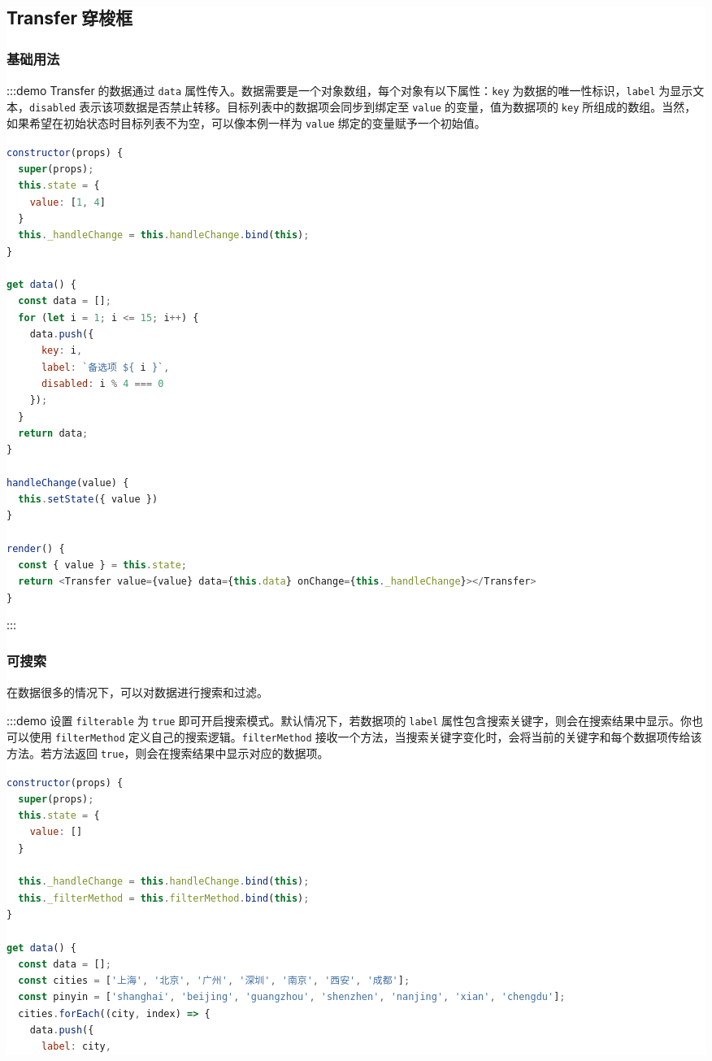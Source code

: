 ## Transfer 穿梭框

### 基础用法
:::demo Transfer 的数据通过 `data` 属性传入。数据需要是一个对象数组，每个对象有以下属性：`key` 为数据的唯一性标识，`label` 为显示文本，`disabled` 表示该项数据是否禁止转移。目标列表中的数据项会同步到绑定至 `value` 的变量，值为数据项的 `key` 所组成的数组。当然，如果希望在初始状态时目标列表不为空，可以像本例一样为 `value` 绑定的变量赋予一个初始值。
```js
constructor(props) {
  super(props);
  this.state = {
    value: [1, 4]
  }
  this._handleChange = this.handleChange.bind(this);
}

get data() {
  const data = [];
  for (let i = 1; i <= 15; i++) {
    data.push({
      key: i,
      label: `备选项 ${ i }`,
      disabled: i % 4 === 0
    });
  }
  return data;
}

handleChange(value) {
  this.setState({ value })
}

render() {
  const { value } = this.state;
  return <Transfer value={value} data={this.data} onChange={this._handleChange}></Transfer>
}

```
:::

### 可搜索

在数据很多的情况下，可以对数据进行搜索和过滤。

:::demo 设置 `filterable` 为 `true` 即可开启搜索模式。默认情况下，若数据项的 `label` 属性包含搜索关键字，则会在搜索结果中显示。你也可以使用 `filterMethod` 定义自己的搜索逻辑。`filterMethod` 接收一个方法，当搜索关键字变化时，会将当前的关键字和每个数据项传给该方法。若方法返回 `true`，则会在搜索结果中显示对应的数据项。
```js
constructor(props) {
  super(props);
  this.state = {
    value: []
  }

  this._handleChange = this.handleChange.bind(this);
  this._filterMethod = this.filterMethod.bind(this);
}

get data() {
  const data = [];
  const cities = ['上海', '北京', '广州', '深圳', '南京', '西安', '成都'];
  const pinyin = ['shanghai', 'beijing', 'guangzhou', 'shenzhen', 'nanjing', 'xian', 'chengdu'];
  cities.forEach((city, index) => {
    data.push({
      label: city,
```